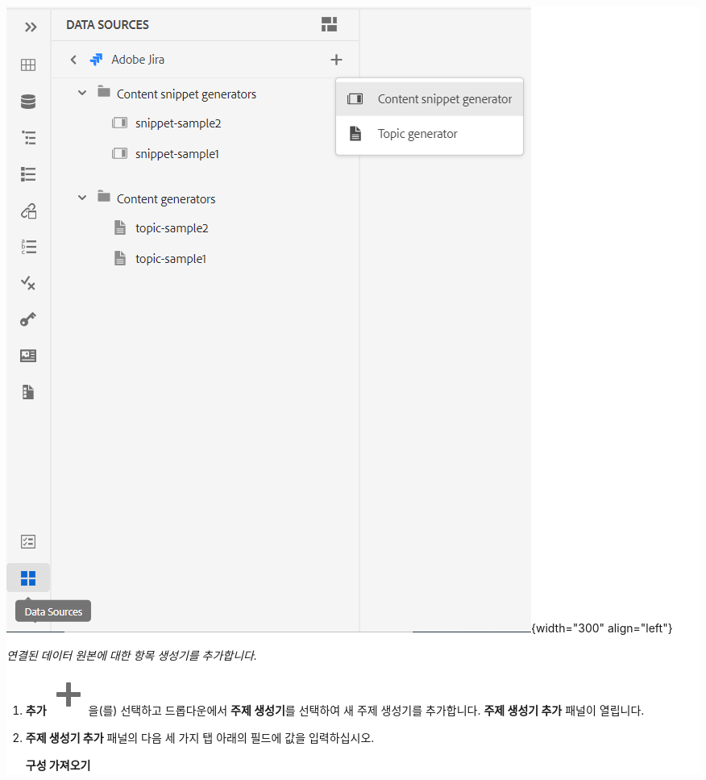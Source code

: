    ![](images/data-sources.png){width="300" align="left"}

   *연결된 데이터 원본에 대한 항목 생성기를 추가합니다.*

1. **추가** ![](images/Add_icon.svg)을(를) 선택하고 드롭다운에서 **주제 생성기**&#x200B;를 선택하여 새 주제 생성기를 추가합니다. **주제 생성기 추가** 패널이 열립니다.



1. **주제 생성기 추가** 패널의 다음 세 가지 탭 아래의 필드에 값을 입력하십시오.

   **구성 가져오기**
